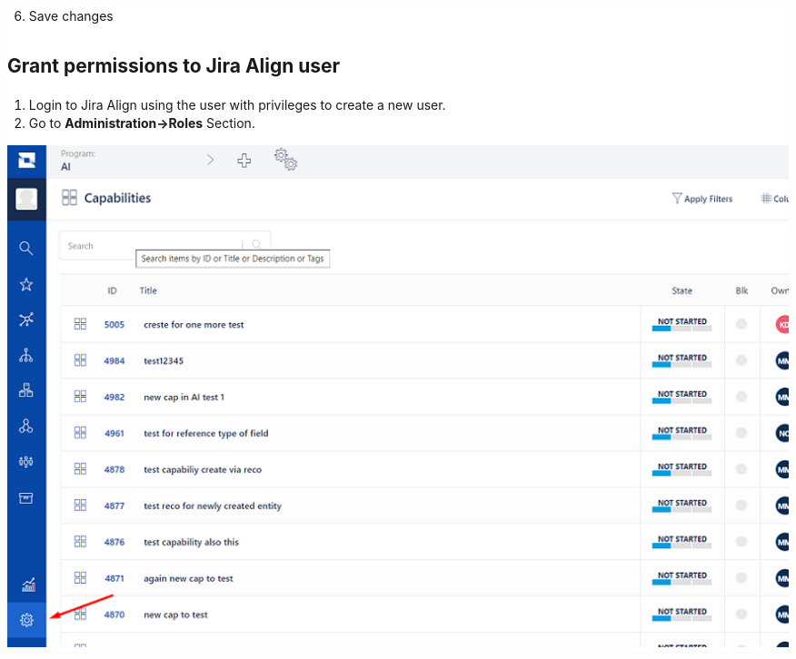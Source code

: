 6. Save changes

## Grant permissions to Jira Align user

1. Login to Jira Align using the user with privileges to create a new user.<br>
2. Go to **Administration->Roles** Section.<br>

<p align="center">
  <img src="../assets/Ja24.png" />
</p>

<p align="center">